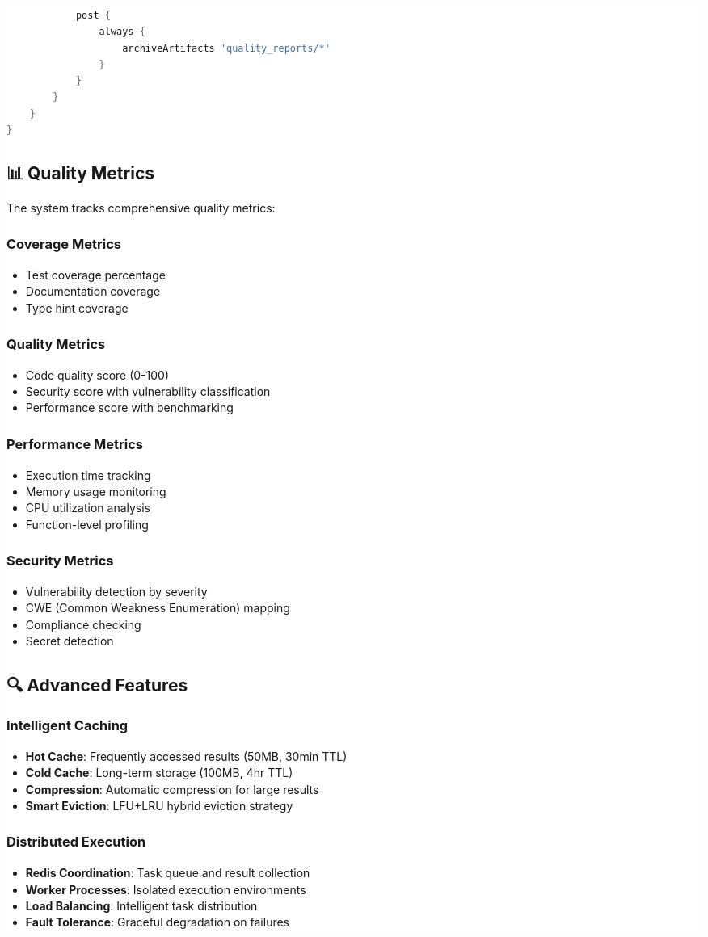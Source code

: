 ```groovy
            post {
                always {
                    archiveArtifacts 'quality_reports/*'
                }
            }
        }
    }
}
```

## 📊 Quality Metrics

The system tracks comprehensive quality metrics:

### Coverage Metrics
- Test coverage percentage
- Documentation coverage
- Type hint coverage

### Quality Metrics
- Code quality score (0-100)
- Security score with vulnerability classification
- Performance score with benchmarking

### Performance Metrics
- Execution time tracking
- Memory usage monitoring
- CPU utilization analysis
- Function-level profiling

### Security Metrics  
- Vulnerability detection by severity
- CWE (Common Weakness Enumeration) mapping
- Compliance checking
- Secret detection

## 🔍 Advanced Features

### Intelligent Caching
- **Hot Cache**: Frequently accessed results (50MB, 30min TTL)
- **Cold Cache**: Long-term storage (100MB, 4hr TTL)
- **Compression**: Automatic compression for large results
- **Smart Eviction**: LFU+LRU hybrid eviction strategy

### Distributed Execution
- **Redis Coordination**: Task queue and result collection
- **Worker Processes**: Isolated execution environments
- **Load Balancing**: Intelligent task distribution
- **Fault Tolerance**: Graceful degradation on failures

